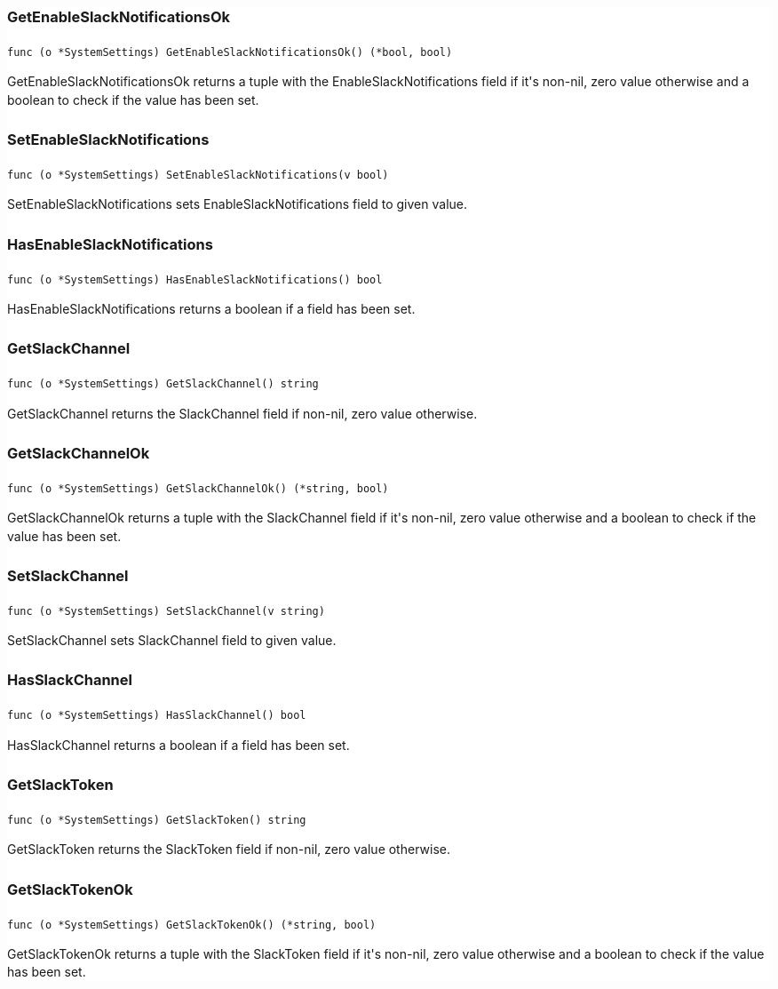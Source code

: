 ### GetEnableSlackNotificationsOk

`func (o *SystemSettings) GetEnableSlackNotificationsOk() (*bool, bool)`

GetEnableSlackNotificationsOk returns a tuple with the EnableSlackNotifications field if it's non-nil, zero value otherwise
and a boolean to check if the value has been set.

### SetEnableSlackNotifications

`func (o *SystemSettings) SetEnableSlackNotifications(v bool)`

SetEnableSlackNotifications sets EnableSlackNotifications field to given value.

### HasEnableSlackNotifications

`func (o *SystemSettings) HasEnableSlackNotifications() bool`

HasEnableSlackNotifications returns a boolean if a field has been set.

### GetSlackChannel

`func (o *SystemSettings) GetSlackChannel() string`

GetSlackChannel returns the SlackChannel field if non-nil, zero value otherwise.

### GetSlackChannelOk

`func (o *SystemSettings) GetSlackChannelOk() (*string, bool)`

GetSlackChannelOk returns a tuple with the SlackChannel field if it's non-nil, zero value otherwise
and a boolean to check if the value has been set.

### SetSlackChannel

`func (o *SystemSettings) SetSlackChannel(v string)`

SetSlackChannel sets SlackChannel field to given value.

### HasSlackChannel

`func (o *SystemSettings) HasSlackChannel() bool`

HasSlackChannel returns a boolean if a field has been set.

### GetSlackToken

`func (o *SystemSettings) GetSlackToken() string`

GetSlackToken returns the SlackToken field if non-nil, zero value otherwise.

### GetSlackTokenOk

`func (o *SystemSettings) GetSlackTokenOk() (*string, bool)`

GetSlackTokenOk returns a tuple with the SlackToken field if it's non-nil, zero value otherwise
and a boolean to check if the value has been set.
